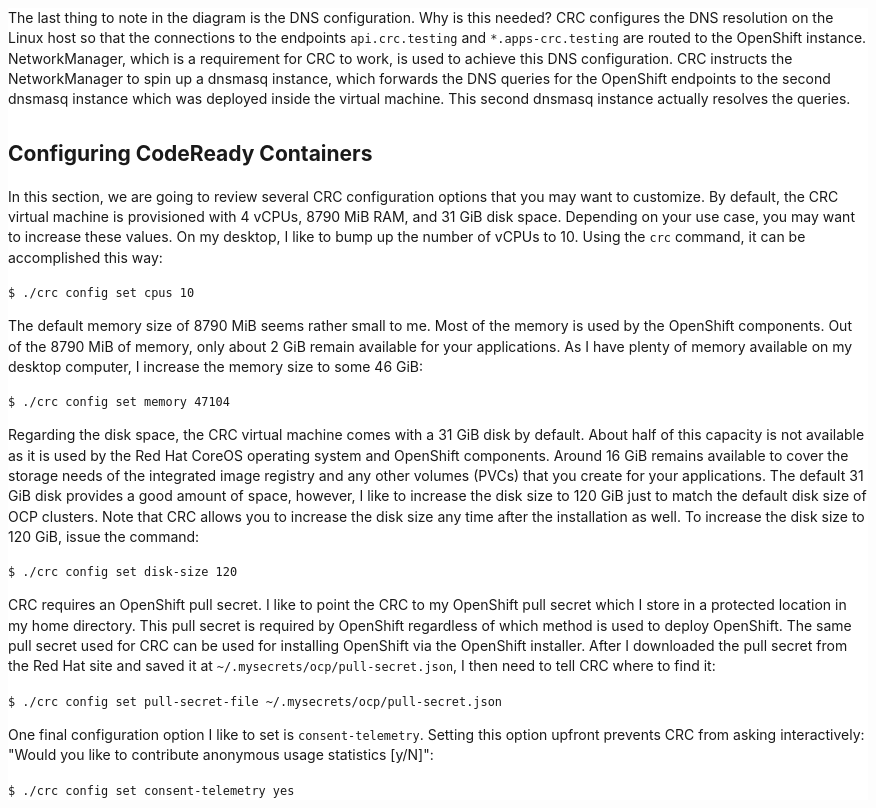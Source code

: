 The last thing to note in the diagram is the DNS configuration. Why is this needed? CRC configures the DNS resolution on the Linux host so that the connections to the endpoints `api.crc.testing` and `*.apps-crc.testing` are routed to the OpenShift instance. NetworkManager, which is a requirement for CRC to work, is used to achieve this DNS configuration. CRC instructs the NetworkManager to spin up a dnsmasq instance, which forwards the DNS queries for the OpenShift endpoints to the second dnsmasq instance which was deployed inside the virtual machine. This second dnsmasq instance actually resolves the queries.

## Configuring CodeReady Containers

In this section, we are going to review several CRC configuration options that you may want to customize. By default, the CRC virtual machine is provisioned with 4 vCPUs, 8790 MiB RAM, and 31 GiB disk space. Depending on your use case, you may want to increase these values. On my desktop, I like to bump up the number of vCPUs to 10. Using the `crc` command, it can be accomplished this way:

```
$ ./crc config set cpus 10
```

The default memory size of 8790 MiB seems rather small to me. Most of the memory is used by the OpenShift components. Out of the  8790 MiB of memory, only about 2 GiB remain available for your applications. As I have plenty of memory available on my desktop computer, I increase the memory size to some 46 GiB:

```
$ ./crc config set memory 47104
```

Regarding the disk space, the CRC virtual machine comes with a 31 GiB disk by default. About half of this capacity is not available as it is used by the Red Hat CoreOS operating system and OpenShift components. Around 16 GiB remains available to cover the storage needs of the integrated image registry and any other volumes (PVCs) that you create for your applications. The default 31 GiB disk provides a good amount of space, however, I like to increase the disk size to 120 GiB just to match the default disk size of OCP clusters. Note that CRC allows you to increase the disk size any time after the installation as well. To increase the disk size to 120 GiB, issue the command:

```
$ ./crc config set disk-size 120
```

CRC requires an OpenShift pull secret. I like to point the CRC to my OpenShift pull secret which I store in a protected location in my home directory. This pull secret is required by OpenShift regardless of which method is used to deploy OpenShift. The same pull secret used for CRC can be used for installing OpenShift via the OpenShift installer. After I downloaded the pull secret from the Red Hat site and saved it at `~/.mysecrets/ocp/pull-secret.json`, I then need to tell CRC where to find it:

```
$ ./crc config set pull-secret-file ~/.mysecrets/ocp/pull-secret.json
```

One final configuration option I like to set is `consent-telemetry`. Setting this option upfront prevents CRC from asking interactively: "Would you like to contribute anonymous usage statistics [y/N]":

```
$ ./crc config set consent-telemetry yes
```

